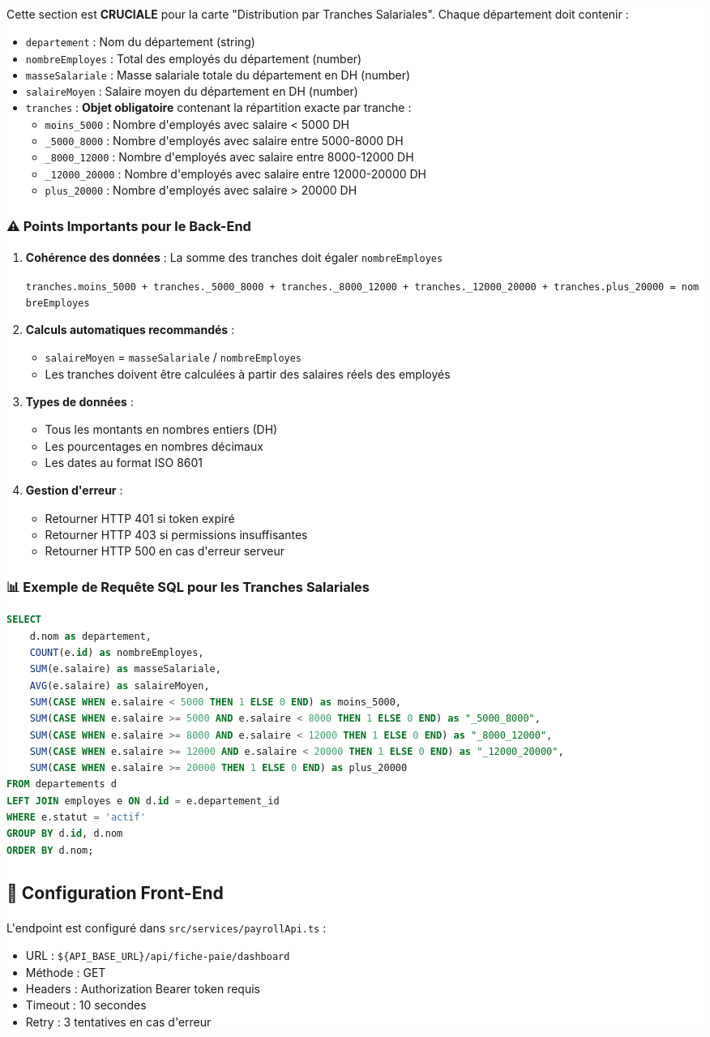 Cette section est **CRUCIALE** pour la carte "Distribution par Tranches Salariales". Chaque département doit contenir :

- `departement` : Nom du département (string)
- `nombreEmployes` : Total des employés du département (number)
- `masseSalariale` : Masse salariale totale du département en DH (number)
- `salaireMoyen` : Salaire moyen du département en DH (number)
- `tranches` : **Objet obligatoire** contenant la répartition exacte par tranche :
  - `moins_5000` : Nombre d'employés avec salaire < 5000 DH
  - `_5000_8000` : Nombre d'employés avec salaire entre 5000-8000 DH
  - `_8000_12000` : Nombre d'employés avec salaire entre 8000-12000 DH
  - `_12000_20000` : Nombre d'employés avec salaire entre 12000-20000 DH
  - `plus_20000` : Nombre d'employés avec salaire > 20000 DH

### ⚠️ Points Importants pour le Back-End

1. **Cohérence des données** : La somme des tranches doit égaler `nombreEmployes`
   ```
   tranches.moins_5000 + tranches._5000_8000 + tranches._8000_12000 + tranches._12000_20000 + tranches.plus_20000 = nombreEmployes
   ```

2. **Calculs automatiques recommandés** :
   - `salaireMoyen` = `masseSalariale` / `nombreEmployes`
   - Les tranches doivent être calculées à partir des salaires réels des employés

3. **Types de données** :
   - Tous les montants en nombres entiers (DH)
   - Les pourcentages en nombres décimaux
   - Les dates au format ISO 8601

4. **Gestion d'erreur** :
   - Retourner HTTP 401 si token expiré
   - Retourner HTTP 403 si permissions insuffisantes
   - Retourner HTTP 500 en cas d'erreur serveur

### 📊 Exemple de Requête SQL pour les Tranches Salariales

```sql
SELECT 
    d.nom as departement,
    COUNT(e.id) as nombreEmployes,
    SUM(e.salaire) as masseSalariale,
    AVG(e.salaire) as salaireMoyen,
    SUM(CASE WHEN e.salaire < 5000 THEN 1 ELSE 0 END) as moins_5000,
    SUM(CASE WHEN e.salaire >= 5000 AND e.salaire < 8000 THEN 1 ELSE 0 END) as "_5000_8000",
    SUM(CASE WHEN e.salaire >= 8000 AND e.salaire < 12000 THEN 1 ELSE 0 END) as "_8000_12000",
    SUM(CASE WHEN e.salaire >= 12000 AND e.salaire < 20000 THEN 1 ELSE 0 END) as "_12000_20000",
    SUM(CASE WHEN e.salaire >= 20000 THEN 1 ELSE 0 END) as plus_20000
FROM departements d
LEFT JOIN employes e ON d.id = e.departement_id
WHERE e.statut = 'actif'
GROUP BY d.id, d.nom
ORDER BY d.nom;
```

## 🔧 Configuration Front-End

L'endpoint est configuré dans `src/services/payrollApi.ts` :
- URL : `${API_BASE_URL}/api/fiche-paie/dashboard`
- Méthode : GET
- Headers : Authorization Bearer token requis
- Timeout : 10 secondes
- Retry : 3 tentatives en cas d'erreur
